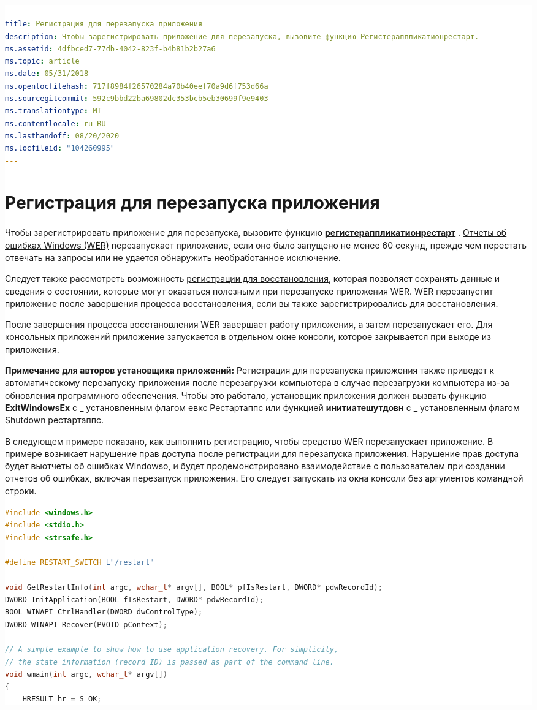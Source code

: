 ```yaml
---
title: Регистрация для перезапуска приложения
description: Чтобы зарегистрировать приложение для перезапуска, вызовите функцию Регистераппликатионрестарт.
ms.assetid: 4dfbced7-77db-4042-823f-b4b81b2b27a6
ms.topic: article
ms.date: 05/31/2018
ms.openlocfilehash: 717f8984f26570284a70b40eef70a9d6f753d66a
ms.sourcegitcommit: 592c9bbd22ba69802dc353bcb5eb30699f9e9403
ms.translationtype: MT
ms.contentlocale: ru-RU
ms.lasthandoff: 08/20/2020
ms.locfileid: "104260995"
---
```

# <a name="registering-for-application-restart"></a>Регистрация для перезапуска приложения

Чтобы зарегистрировать приложение для перезапуска, вызовите функцию [**регистераппликатионрестарт**](/windows/win32/api/winbase/nf-winbase-registerapplicationrestart) . [Отчеты об ошибках Windows (WER)](/windows/desktop/wer/windows-error-reporting) перезапускает приложение, если оно было запущено не менее 60 секунд, прежде чем перестать отвечать на запросы или не удается обнаружить необработанное исключение.

Следует также рассмотреть возможность [регистрации для восстановления](registering-for-application-recovery.md), которая позволяет сохранять данные и сведения о состоянии, которые могут оказаться полезными при перезапуске приложения WER. WER перезапустит приложение после завершения процесса восстановления, если вы также зарегистрировались для восстановления.

После завершения процесса восстановления WER завершает работу приложения, а затем перезапускает его. Для консольных приложений приложение запускается в отдельном окне консоли, которое закрывается при выходе из приложения.

**Примечание для авторов установщика приложений:** Регистрация для перезапуска приложения также приведет к автоматическому перезапуску приложения после перезагрузки компьютера в случае перезагрузки компьютера из-за обновления программного обеспечения. Чтобы это работало, установщик приложения должен вызвать функцию [**ExitWindowsEx**](/windows/desktop/api/winuser/nf-winuser-exitwindowsex) с \_ установленным флагом евкс Рестартаппс или функцией [**инитиатешутдовн**](/windows/desktop/api/winreg/nf-winreg-initiateshutdowna) с \_ установленным флагом Shutdown рестартаппс.

В следующем примере показано, как выполнить регистрацию, чтобы средство WER перезапускает приложение. В примере возникает нарушение прав доступа после регистрации для перезапуска приложения. Нарушение прав доступа будет выотчеты об ошибках Windowsо, и будет продемонстрировано взаимодействие с пользователем при создании отчетов об ошибках, включая перезапуск приложения. Его следует запускать из окна консоли без аргументов командной строки.


```C++
#include <windows.h>
#include <stdio.h>
#include <strsafe.h>

#define RESTART_SWITCH L"/restart"

void GetRestartInfo(int argc, wchar_t* argv[], BOOL* pfIsRestart, DWORD* pdwRecordId); 
DWORD InitApplication(BOOL fIsRestart, DWORD* pdwRecordId); 
BOOL WINAPI CtrlHandler(DWORD dwControlType);
DWORD WINAPI Recover(PVOID pContext);

// A simple example to show how to use application recovery. For simplicity,
// the state information (record ID) is passed as part of the command line. 
void wmain(int argc, wchar_t* argv[])
{
    HRESULT hr = S_OK;
```